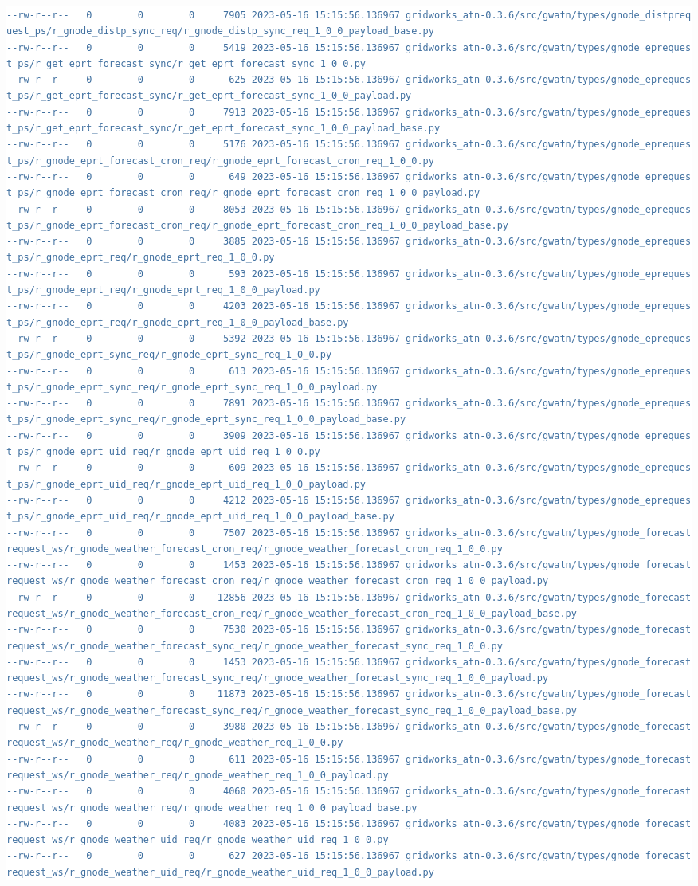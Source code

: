 ```diff
--rw-r--r--   0        0        0     7905 2023-05-16 15:15:56.136967 gridworks_atn-0.3.6/src/gwatn/types/gnode_distprequest_ps/r_gnode_distp_sync_req/r_gnode_distp_sync_req_1_0_0_payload_base.py
--rw-r--r--   0        0        0     5419 2023-05-16 15:15:56.136967 gridworks_atn-0.3.6/src/gwatn/types/gnode_eprequest_ps/r_get_eprt_forecast_sync/r_get_eprt_forecast_sync_1_0_0.py
--rw-r--r--   0        0        0      625 2023-05-16 15:15:56.136967 gridworks_atn-0.3.6/src/gwatn/types/gnode_eprequest_ps/r_get_eprt_forecast_sync/r_get_eprt_forecast_sync_1_0_0_payload.py
--rw-r--r--   0        0        0     7913 2023-05-16 15:15:56.136967 gridworks_atn-0.3.6/src/gwatn/types/gnode_eprequest_ps/r_get_eprt_forecast_sync/r_get_eprt_forecast_sync_1_0_0_payload_base.py
--rw-r--r--   0        0        0     5176 2023-05-16 15:15:56.136967 gridworks_atn-0.3.6/src/gwatn/types/gnode_eprequest_ps/r_gnode_eprt_forecast_cron_req/r_gnode_eprt_forecast_cron_req_1_0_0.py
--rw-r--r--   0        0        0      649 2023-05-16 15:15:56.136967 gridworks_atn-0.3.6/src/gwatn/types/gnode_eprequest_ps/r_gnode_eprt_forecast_cron_req/r_gnode_eprt_forecast_cron_req_1_0_0_payload.py
--rw-r--r--   0        0        0     8053 2023-05-16 15:15:56.136967 gridworks_atn-0.3.6/src/gwatn/types/gnode_eprequest_ps/r_gnode_eprt_forecast_cron_req/r_gnode_eprt_forecast_cron_req_1_0_0_payload_base.py
--rw-r--r--   0        0        0     3885 2023-05-16 15:15:56.136967 gridworks_atn-0.3.6/src/gwatn/types/gnode_eprequest_ps/r_gnode_eprt_req/r_gnode_eprt_req_1_0_0.py
--rw-r--r--   0        0        0      593 2023-05-16 15:15:56.136967 gridworks_atn-0.3.6/src/gwatn/types/gnode_eprequest_ps/r_gnode_eprt_req/r_gnode_eprt_req_1_0_0_payload.py
--rw-r--r--   0        0        0     4203 2023-05-16 15:15:56.136967 gridworks_atn-0.3.6/src/gwatn/types/gnode_eprequest_ps/r_gnode_eprt_req/r_gnode_eprt_req_1_0_0_payload_base.py
--rw-r--r--   0        0        0     5392 2023-05-16 15:15:56.136967 gridworks_atn-0.3.6/src/gwatn/types/gnode_eprequest_ps/r_gnode_eprt_sync_req/r_gnode_eprt_sync_req_1_0_0.py
--rw-r--r--   0        0        0      613 2023-05-16 15:15:56.136967 gridworks_atn-0.3.6/src/gwatn/types/gnode_eprequest_ps/r_gnode_eprt_sync_req/r_gnode_eprt_sync_req_1_0_0_payload.py
--rw-r--r--   0        0        0     7891 2023-05-16 15:15:56.136967 gridworks_atn-0.3.6/src/gwatn/types/gnode_eprequest_ps/r_gnode_eprt_sync_req/r_gnode_eprt_sync_req_1_0_0_payload_base.py
--rw-r--r--   0        0        0     3909 2023-05-16 15:15:56.136967 gridworks_atn-0.3.6/src/gwatn/types/gnode_eprequest_ps/r_gnode_eprt_uid_req/r_gnode_eprt_uid_req_1_0_0.py
--rw-r--r--   0        0        0      609 2023-05-16 15:15:56.136967 gridworks_atn-0.3.6/src/gwatn/types/gnode_eprequest_ps/r_gnode_eprt_uid_req/r_gnode_eprt_uid_req_1_0_0_payload.py
--rw-r--r--   0        0        0     4212 2023-05-16 15:15:56.136967 gridworks_atn-0.3.6/src/gwatn/types/gnode_eprequest_ps/r_gnode_eprt_uid_req/r_gnode_eprt_uid_req_1_0_0_payload_base.py
--rw-r--r--   0        0        0     7507 2023-05-16 15:15:56.136967 gridworks_atn-0.3.6/src/gwatn/types/gnode_forecastrequest_ws/r_gnode_weather_forecast_cron_req/r_gnode_weather_forecast_cron_req_1_0_0.py
--rw-r--r--   0        0        0     1453 2023-05-16 15:15:56.136967 gridworks_atn-0.3.6/src/gwatn/types/gnode_forecastrequest_ws/r_gnode_weather_forecast_cron_req/r_gnode_weather_forecast_cron_req_1_0_0_payload.py
--rw-r--r--   0        0        0    12856 2023-05-16 15:15:56.136967 gridworks_atn-0.3.6/src/gwatn/types/gnode_forecastrequest_ws/r_gnode_weather_forecast_cron_req/r_gnode_weather_forecast_cron_req_1_0_0_payload_base.py
--rw-r--r--   0        0        0     7530 2023-05-16 15:15:56.136967 gridworks_atn-0.3.6/src/gwatn/types/gnode_forecastrequest_ws/r_gnode_weather_forecast_sync_req/r_gnode_weather_forecast_sync_req_1_0_0.py
--rw-r--r--   0        0        0     1453 2023-05-16 15:15:56.136967 gridworks_atn-0.3.6/src/gwatn/types/gnode_forecastrequest_ws/r_gnode_weather_forecast_sync_req/r_gnode_weather_forecast_sync_req_1_0_0_payload.py
--rw-r--r--   0        0        0    11873 2023-05-16 15:15:56.136967 gridworks_atn-0.3.6/src/gwatn/types/gnode_forecastrequest_ws/r_gnode_weather_forecast_sync_req/r_gnode_weather_forecast_sync_req_1_0_0_payload_base.py
--rw-r--r--   0        0        0     3980 2023-05-16 15:15:56.136967 gridworks_atn-0.3.6/src/gwatn/types/gnode_forecastrequest_ws/r_gnode_weather_req/r_gnode_weather_req_1_0_0.py
--rw-r--r--   0        0        0      611 2023-05-16 15:15:56.136967 gridworks_atn-0.3.6/src/gwatn/types/gnode_forecastrequest_ws/r_gnode_weather_req/r_gnode_weather_req_1_0_0_payload.py
--rw-r--r--   0        0        0     4060 2023-05-16 15:15:56.136967 gridworks_atn-0.3.6/src/gwatn/types/gnode_forecastrequest_ws/r_gnode_weather_req/r_gnode_weather_req_1_0_0_payload_base.py
--rw-r--r--   0        0        0     4083 2023-05-16 15:15:56.136967 gridworks_atn-0.3.6/src/gwatn/types/gnode_forecastrequest_ws/r_gnode_weather_uid_req/r_gnode_weather_uid_req_1_0_0.py
--rw-r--r--   0        0        0      627 2023-05-16 15:15:56.136967 gridworks_atn-0.3.6/src/gwatn/types/gnode_forecastrequest_ws/r_gnode_weather_uid_req/r_gnode_weather_uid_req_1_0_0_payload.py
```